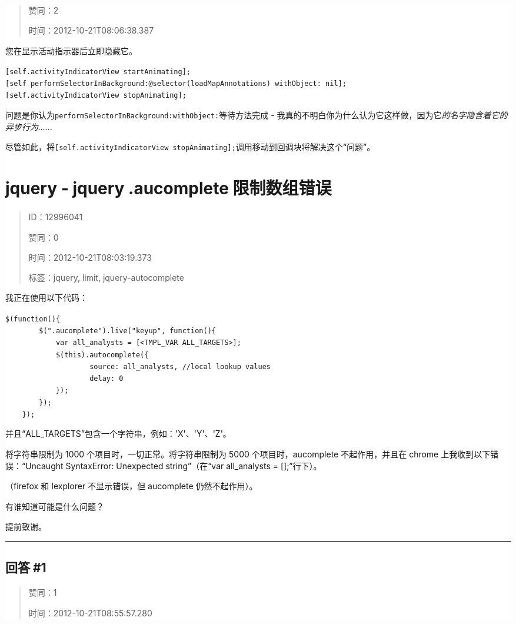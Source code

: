 > 赞同：2
> 
> 时间：2012-10-21T08:06:38.387

您在显示活动指示器后立即隐藏它。

```
[self.activityIndicatorView startAnimating];
[self performSelectorInBackground:@selector(loadMapAnnotations) withObject: nil];
[self.activityIndicatorView stopAnimating]; 
```

问题是你认为`performSelectorInBackground:withObject:`等待方法完成 - 我真的不明白你为什么认为它这样做，因为它*的名字隐含着它的异步行为......*

尽管如此，将`[self.activityIndicatorView stopAnimating];`调用移动到回调块将解决这个“问题”。

# jquery - jquery .aucomplete 限制数组错误

> ID：12996041
> 
> 赞同：0
> 
> 时间：2012-10-21T08:03:19.373
> 
> 标签：jquery, limit, jquery-autocomplete

我正在使用以下代码：

```
$(function(){
        $(".aucomplete").live("keyup", function(){
            var all_analysts = [<TMPL_VAR ALL_TARGETS>];
            $(this).autocomplete({
                    source: all_analysts, //local lookup values
                    delay: 0
            });
        });
    }); 
```

并且“ALL_TARGETS”包含一个字符串，例如：'X'、'Y'、'Z'。

将字符串限制为 1000 个项目时，一切正常。将字符串限制为 5000 个项目时，aucomplete 不起作用，并且在 chrome 上我收到以下错误：“Uncaught SyntaxError: Unexpected string”（在“var all_analysts = [];”行下）。

（firefox 和 Iexplorer 不显示错误，但 aucomplete 仍然不起作用）。

有谁知道可能是什么问题？

提前致谢。

* * *

## 回答 #1

> 赞同：1
> 
> 时间：2012-10-21T08:55:57.280
